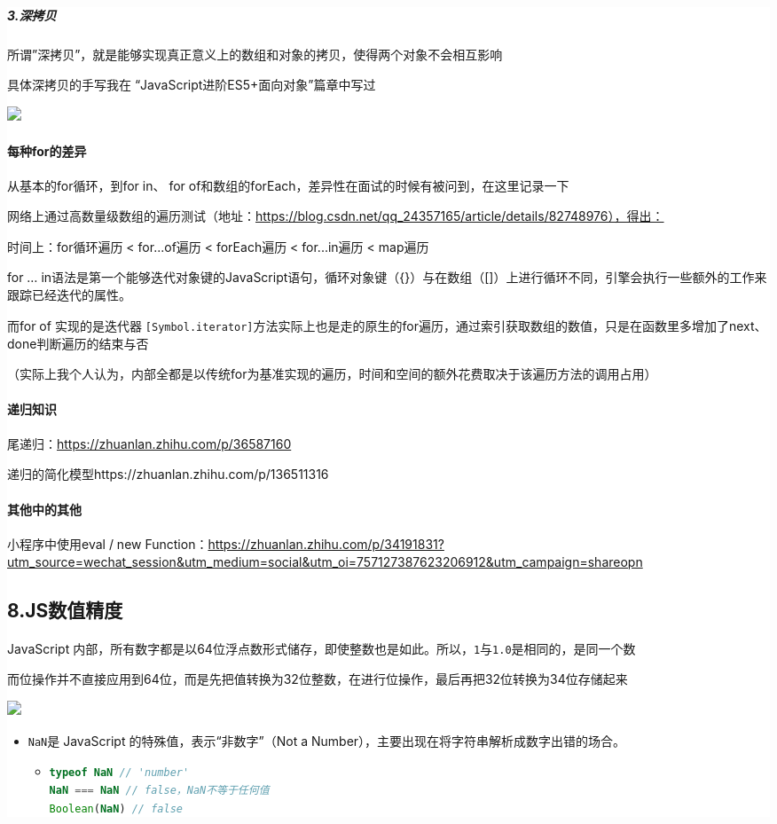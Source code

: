 ##### 3.深拷贝

所谓”深拷贝”，就是能够实现真正意义上的数组和对象的拷贝，使得两个对象不会相互影响

具体深拷贝的手写我在 “JavaScript进阶ES5+面向对象”篇章中写过



![](/simple-blog/JavaScript基础/kaobei.png)





#### 每种for的差异

从基本的for循环，到for in、 for of和数组的forEach，差异性在面试的时候有被问到，在这里记录一下

 网络上通过高数量级数组的遍历测试（地址：https://blog.csdn.net/qq_24357165/article/details/82748976），得出：

时间上：for循环遍历 < for...of遍历 < forEach遍历 < for...in遍历 < map遍历

for … in语法是第一个能够迭代对象键的JavaScript语句，循环对象键（{}）与在数组（[]）上进行循环不同，引擎会执行一些额外的工作来跟踪已经迭代的属性。

而for of 实现的是迭代器 `[Symbol.iterator]`方法实际上也是走的原生的for遍历，通过索引获取数组的数值，只是在函数里多增加了next、done判断遍历的结束与否

（实际上我个人认为，内部全都是以传统for为基准实现的遍历，时间和空间的额外花费取决于该遍历方法的调用占用）



#### 递归知识

尾递归：https://zhuanlan.zhihu.com/p/36587160

递归的简化模型https://zhuanlan.zhihu.com/p/136511316



#### 其他中的其他

小程序中使用eval / new Function：https://zhuanlan.zhihu.com/p/34191831?utm_source=wechat_session&utm_medium=social&utm_oi=757127387623206912&utm_campaign=shareopn





## 8.JS数值精度

JavaScript 内部，所有数字都是以64位浮点数形式储存，即使整数也是如此。所以，`1`与`1.0`是相同的，是同一个数

而位操作并不直接应用到64位，而是先把值转换为32位整数，在进行位操作，最后再把32位转换为34位存储起来

![](/simple-blog/JavaScript基础/jingdu.png)

- `NaN`是 JavaScript 的特殊值，表示“非数字”（Not a Number），主要出现在将字符串解析成数字出错的场合。

  - ```js
    typeof NaN // 'number'
    NaN === NaN // false，NaN不等于任何值
    Boolean(NaN) // false
    ```

